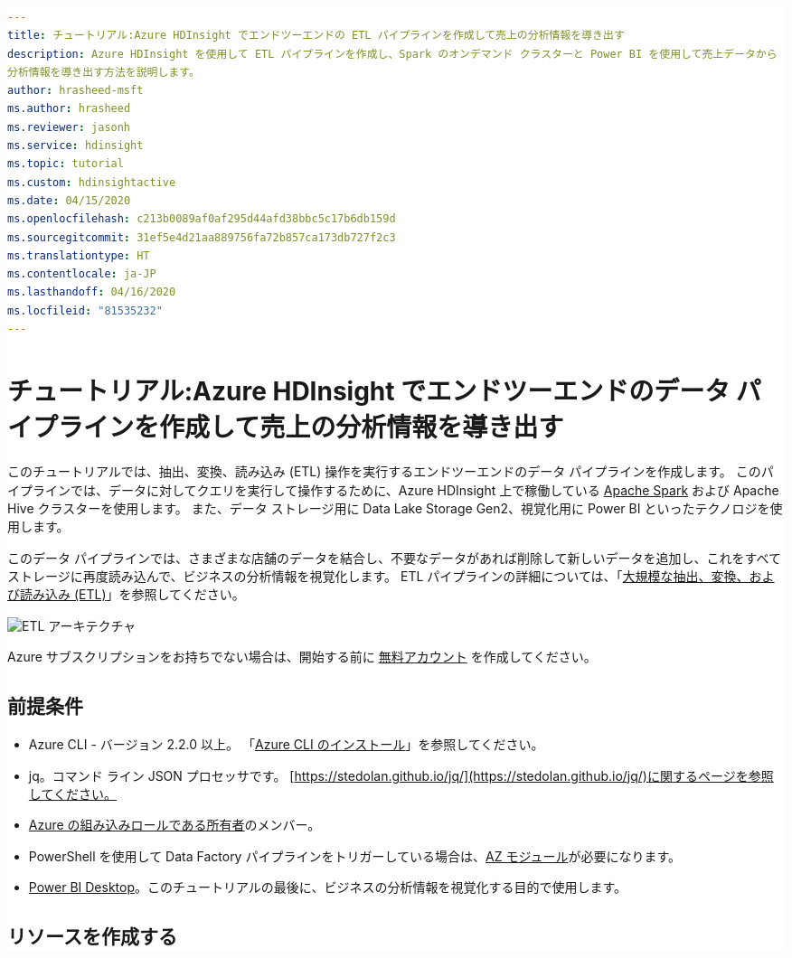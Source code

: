 ```yaml
---
title: チュートリアル:Azure HDInsight でエンドツーエンドの ETL パイプラインを作成して売上の分析情報を導き出す
description: Azure HDInsight を使用して ETL パイプラインを作成し、Spark のオンデマンド クラスターと Power BI を使用して売上データから分析情報を導き出す方法を説明します。
author: hrasheed-msft
ms.author: hrasheed
ms.reviewer: jasonh
ms.service: hdinsight
ms.topic: tutorial
ms.custom: hdinsightactive
ms.date: 04/15/2020
ms.openlocfilehash: c213b0089af0af295d44afd38bbc5c17b6db159d
ms.sourcegitcommit: 31ef5e4d21aa889756fa72b857ca173db727f2c3
ms.translationtype: HT
ms.contentlocale: ja-JP
ms.lasthandoff: 04/16/2020
ms.locfileid: "81535232"
---
```

# <a name="tutorial-create-an-end-to-end-data-pipeline-to-derive-sales-insights-in-azure-hdinsight"></a>チュートリアル:Azure HDInsight でエンドツーエンドのデータ パイプラインを作成して売上の分析情報を導き出す

このチュートリアルでは、抽出、変換、読み込み (ETL) 操作を実行するエンドツーエンドのデータ パイプラインを作成します。 このパイプラインでは、データに対してクエリを実行して操作するために、Azure HDInsight 上で稼働している [Apache Spark](./spark/apache-spark-overview.md) および Apache Hive クラスターを使用します。 また、データ ストレージ用に Data Lake Storage Gen2、視覚化用に Power BI といったテクノロジを使用します。

このデータ パイプラインでは、さまざまな店舗のデータを結合し、不要なデータがあれば削除して新しいデータを追加し、これをすべてストレージに再度読み込んで、ビジネスの分析情報を視覚化します。 ETL パイプラインの詳細については、「[大規模な抽出、変換、および読み込み (ETL)](./hadoop/apache-hadoop-etl-at-scale.md)」を参照してください。

![ETL アーキテクチャ](./media/hdinsight-sales-insights-etl/architecture.png)

Azure サブスクリプションをお持ちでない場合は、開始する前に [無料アカウント](https://azure.microsoft.com/free/?WT.mc_id=A261C142F) を作成してください。

## <a name="prerequisites"></a>前提条件

* Azure CLI - バージョン 2.2.0 以上。 「[Azure CLI のインストール](https://docs.microsoft.com/cli/azure/install-azure-cli)」を参照してください。

* jq。コマンド ライン JSON プロセッサです。  [https://stedolan.github.io/jq/](https://stedolan.github.io/jq/)に関するページを参照してください。

* [Azure の組み込みロールである所有者](../role-based-access-control/built-in-roles.md)のメンバー。

* PowerShell を使用して Data Factory パイプラインをトリガーしている場合は、[AZ モジュール](https://docs.microsoft.com/powershell/azure/overview)が必要になります。

* [Power BI Desktop](https://aka.ms/pbiSingleInstaller)。このチュートリアルの最後に、ビジネスの分析情報を視覚化する目的で使用します。

## <a name="create-resources"></a>リソースを作成する
